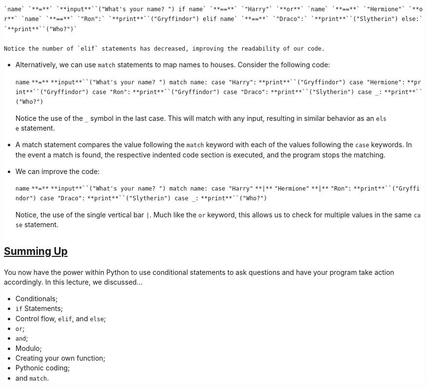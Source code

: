     `name` `**=**` `**input**``("What's your name? ") if name` `**==**` `"Harry"` `**or**` `name` `**==**` `"Hermione"` `**or**` `name` `**==**` `"Ron":` `**print**``("Gryffindor") elif name` `**==**` `"Draco":` `**print**``("Slytherin") else:` `**print**``("Who?")`
    
    Notice the number of `elif` statements has decreased, improving the readability of our code.
    
- Alternatively, we can use `match` statements to map names to houses. Consider the following code:
    
    `name` `**=**` `**input**``("What's your name? ") match name: case "Harry":` `**print**``("Gryffindor") case "Hermione":` `**print**``("Gryffindor") case "Ron":` `**print**``("Gryffindor") case "Draco":` `**print**``("Slytherin") case _:` `**print**``("Who?")`
    
    Notice the use of the `_` symbol in the last case. This will match with any input, resulting in similar behavior as an `else` statement.
    
- A match statement compares the value following the `match` keyword with each of the values following the `case` keywords. In the event a match is found, the respective indented code section is executed, and the program stops the matching.
- We can improve the code:
    
    `name` `**=**` `**input**``("What's your name? ") match name: case "Harry"` `**|**` `"Hermione"` `**|**` `"Ron":` `**print**``("Gryffindor") case "Draco":` `**print**``("Slytherin") case _:` `**print**``("Who?")`
    
    Notice, the use of the single vertical bar `|`. Much like the `or` keyword, this allows us to check for multiple values in the same `case` statement.
    
## **[Summing Up](https://cs50.harvard.edu/python/2022/notes/1/#summing-up)**
You now have the power within Python to use conditional statements to ask questions and have your program take action accordingly. In this lecture, we discussed…
- Conditionals;
- `if` Statements;
- Control flow, `elif`, and `else`;
- `or`;
- `and`;
- Modulo;
- Creating your own function;
- Pythonic coding;
- and `match`.